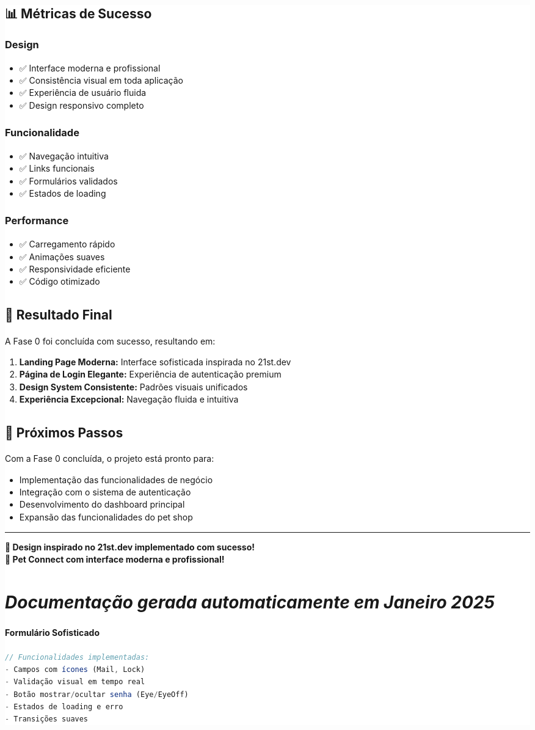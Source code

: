 ## 📊 Métricas de Sucesso

### Design
- ✅ Interface moderna e profissional
- ✅ Consistência visual em toda aplicação
- ✅ Experiência de usuário fluida
- ✅ Design responsivo completo

### Funcionalidade
- ✅ Navegação intuitiva
- ✅ Links funcionais
- ✅ Formulários validados
- ✅ Estados de loading

### Performance
- ✅ Carregamento rápido
- ✅ Animações suaves
- ✅ Responsividade eficiente
- ✅ Código otimizado

## 🎉 Resultado Final

A Fase 0 foi concluída com sucesso, resultando em:

1. **Landing Page Moderna:** Interface sofisticada inspirada no 21st.dev
2. **Página de Login Elegante:** Experiência de autenticação premium
3. **Design System Consistente:** Padrões visuais unificados
4. **Experiência Excepcional:** Navegação fluida e intuitiva

## 🔄 Próximos Passos

Com a Fase 0 concluída, o projeto está pronto para:
- Implementação das funcionalidades de negócio
- Integração com o sistema de autenticação
- Desenvolvimento do dashboard principal
- Expansão das funcionalidades do pet shop

---

**🎨 Design inspirado no 21st.dev implementado com sucesso!**  
**🚀 Pet Connect com interface moderna e profissional!**

*Documentação gerada automaticamente em Janeiro 2025*
=======
#### Formulário Sofisticado
```typescript
// Funcionalidades implementadas:
- Campos com ícones (Mail, Lock)
- Validação visual em tempo real
- Botão mostrar/ocultar senha (Eye/EyeOff)
- Estados de loading e erro
- Transições suaves
```
